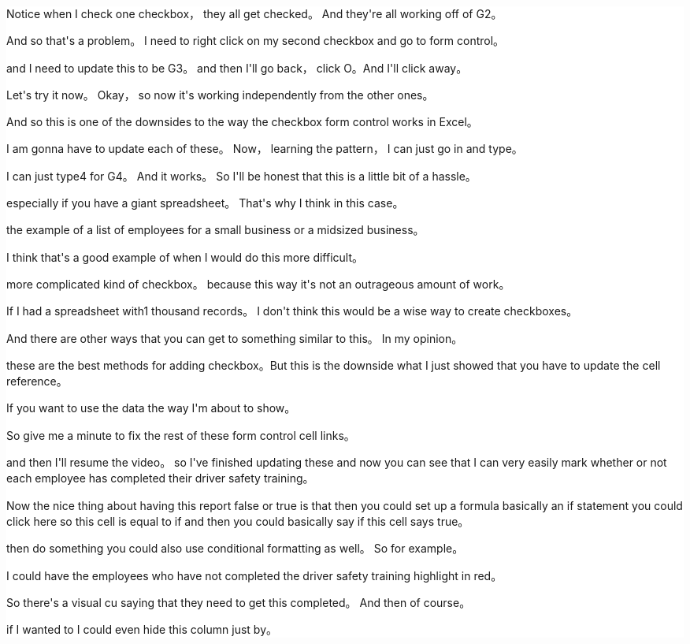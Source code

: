  Notice when I check one checkbox， they all get checked。 And they're all working off of G2。

 And so that's a problem。 I need to right click on my second checkbox and go to form control。

 and I need to update this to be G3。 and then I'll go back， click O。And I'll click away。

 Let's try it now。 Okay， so now it's working independently from the other ones。

 And so this is one of the downsides to the way the checkbox form control works in Excel。

 I am gonna have to update each of these。 Now， learning the pattern， I can just go in and type。

 I can just type4 for G4。 And it works。 So I'll be honest that this is a little bit of a hassle。

 especially if you have a giant spreadsheet。 That's why I think in this case。

 the example of a list of employees for a small business or a midsized business。

 I think that's a good example of when I would do this more difficult。

 more complicated kind of checkbox。 because this way it's not an outrageous amount of work。

 If I had a spreadsheet with1 thousand records。 I don't think this would be a wise way to create checkboxes。

 And there are other ways that you can get to something similar to this。 In my opinion。

 these are the best methods for adding checkbox。But this is the downside what I just showed that you have to update the cell reference。

 If you want to use the data the way I'm about to show。

 So give me a minute to fix the rest of these form control cell links。

 and then I'll resume the video。 so I've finished updating these and now you can see that I can very easily mark whether or not each employee has completed their driver safety training。

 Now the nice thing about having this report false or true is that then you could set up a formula basically an if statement you could click here so this cell is equal to if and then you could basically say if this cell says true。

 then do something you could also use conditional formatting as well。 So for example。

 I could have the employees who have not completed the driver safety training highlight in red。

 So there's a visual cu saying that they need to get this completed。 And then of course。

 if I wanted to I could even hide this column just by。


